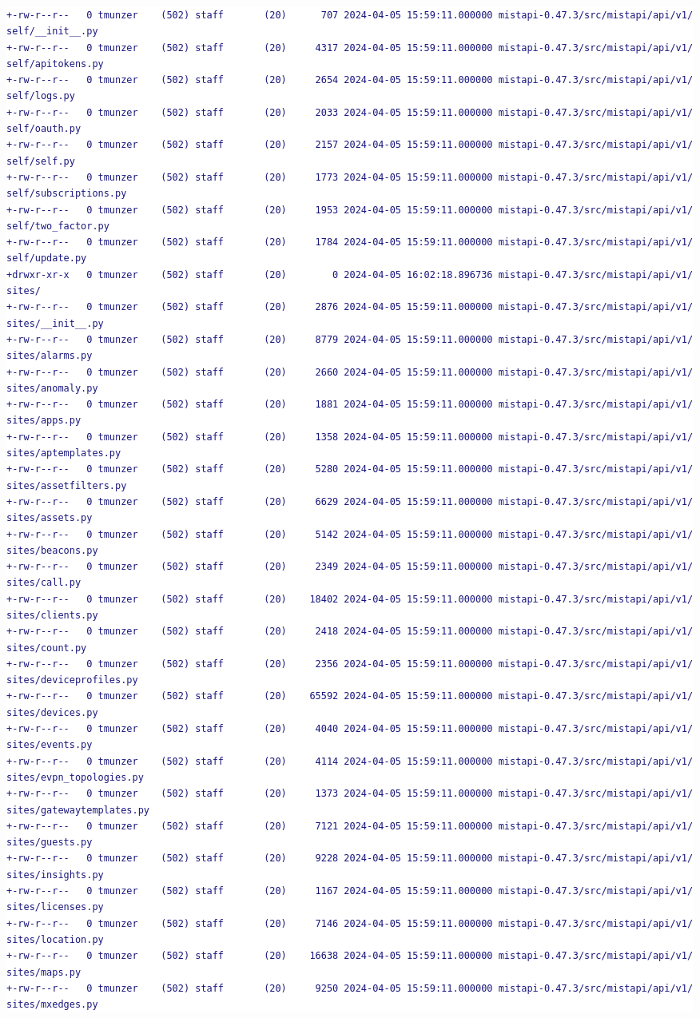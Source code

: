 ```diff
+-rw-r--r--   0 tmunzer    (502) staff       (20)      707 2024-04-05 15:59:11.000000 mistapi-0.47.3/src/mistapi/api/v1/self/__init__.py
+-rw-r--r--   0 tmunzer    (502) staff       (20)     4317 2024-04-05 15:59:11.000000 mistapi-0.47.3/src/mistapi/api/v1/self/apitokens.py
+-rw-r--r--   0 tmunzer    (502) staff       (20)     2654 2024-04-05 15:59:11.000000 mistapi-0.47.3/src/mistapi/api/v1/self/logs.py
+-rw-r--r--   0 tmunzer    (502) staff       (20)     2033 2024-04-05 15:59:11.000000 mistapi-0.47.3/src/mistapi/api/v1/self/oauth.py
+-rw-r--r--   0 tmunzer    (502) staff       (20)     2157 2024-04-05 15:59:11.000000 mistapi-0.47.3/src/mistapi/api/v1/self/self.py
+-rw-r--r--   0 tmunzer    (502) staff       (20)     1773 2024-04-05 15:59:11.000000 mistapi-0.47.3/src/mistapi/api/v1/self/subscriptions.py
+-rw-r--r--   0 tmunzer    (502) staff       (20)     1953 2024-04-05 15:59:11.000000 mistapi-0.47.3/src/mistapi/api/v1/self/two_factor.py
+-rw-r--r--   0 tmunzer    (502) staff       (20)     1784 2024-04-05 15:59:11.000000 mistapi-0.47.3/src/mistapi/api/v1/self/update.py
+drwxr-xr-x   0 tmunzer    (502) staff       (20)        0 2024-04-05 16:02:18.896736 mistapi-0.47.3/src/mistapi/api/v1/sites/
+-rw-r--r--   0 tmunzer    (502) staff       (20)     2876 2024-04-05 15:59:11.000000 mistapi-0.47.3/src/mistapi/api/v1/sites/__init__.py
+-rw-r--r--   0 tmunzer    (502) staff       (20)     8779 2024-04-05 15:59:11.000000 mistapi-0.47.3/src/mistapi/api/v1/sites/alarms.py
+-rw-r--r--   0 tmunzer    (502) staff       (20)     2660 2024-04-05 15:59:11.000000 mistapi-0.47.3/src/mistapi/api/v1/sites/anomaly.py
+-rw-r--r--   0 tmunzer    (502) staff       (20)     1881 2024-04-05 15:59:11.000000 mistapi-0.47.3/src/mistapi/api/v1/sites/apps.py
+-rw-r--r--   0 tmunzer    (502) staff       (20)     1358 2024-04-05 15:59:11.000000 mistapi-0.47.3/src/mistapi/api/v1/sites/aptemplates.py
+-rw-r--r--   0 tmunzer    (502) staff       (20)     5280 2024-04-05 15:59:11.000000 mistapi-0.47.3/src/mistapi/api/v1/sites/assetfilters.py
+-rw-r--r--   0 tmunzer    (502) staff       (20)     6629 2024-04-05 15:59:11.000000 mistapi-0.47.3/src/mistapi/api/v1/sites/assets.py
+-rw-r--r--   0 tmunzer    (502) staff       (20)     5142 2024-04-05 15:59:11.000000 mistapi-0.47.3/src/mistapi/api/v1/sites/beacons.py
+-rw-r--r--   0 tmunzer    (502) staff       (20)     2349 2024-04-05 15:59:11.000000 mistapi-0.47.3/src/mistapi/api/v1/sites/call.py
+-rw-r--r--   0 tmunzer    (502) staff       (20)    18402 2024-04-05 15:59:11.000000 mistapi-0.47.3/src/mistapi/api/v1/sites/clients.py
+-rw-r--r--   0 tmunzer    (502) staff       (20)     2418 2024-04-05 15:59:11.000000 mistapi-0.47.3/src/mistapi/api/v1/sites/count.py
+-rw-r--r--   0 tmunzer    (502) staff       (20)     2356 2024-04-05 15:59:11.000000 mistapi-0.47.3/src/mistapi/api/v1/sites/deviceprofiles.py
+-rw-r--r--   0 tmunzer    (502) staff       (20)    65592 2024-04-05 15:59:11.000000 mistapi-0.47.3/src/mistapi/api/v1/sites/devices.py
+-rw-r--r--   0 tmunzer    (502) staff       (20)     4040 2024-04-05 15:59:11.000000 mistapi-0.47.3/src/mistapi/api/v1/sites/events.py
+-rw-r--r--   0 tmunzer    (502) staff       (20)     4114 2024-04-05 15:59:11.000000 mistapi-0.47.3/src/mistapi/api/v1/sites/evpn_topologies.py
+-rw-r--r--   0 tmunzer    (502) staff       (20)     1373 2024-04-05 15:59:11.000000 mistapi-0.47.3/src/mistapi/api/v1/sites/gatewaytemplates.py
+-rw-r--r--   0 tmunzer    (502) staff       (20)     7121 2024-04-05 15:59:11.000000 mistapi-0.47.3/src/mistapi/api/v1/sites/guests.py
+-rw-r--r--   0 tmunzer    (502) staff       (20)     9228 2024-04-05 15:59:11.000000 mistapi-0.47.3/src/mistapi/api/v1/sites/insights.py
+-rw-r--r--   0 tmunzer    (502) staff       (20)     1167 2024-04-05 15:59:11.000000 mistapi-0.47.3/src/mistapi/api/v1/sites/licenses.py
+-rw-r--r--   0 tmunzer    (502) staff       (20)     7146 2024-04-05 15:59:11.000000 mistapi-0.47.3/src/mistapi/api/v1/sites/location.py
+-rw-r--r--   0 tmunzer    (502) staff       (20)    16638 2024-04-05 15:59:11.000000 mistapi-0.47.3/src/mistapi/api/v1/sites/maps.py
+-rw-r--r--   0 tmunzer    (502) staff       (20)     9250 2024-04-05 15:59:11.000000 mistapi-0.47.3/src/mistapi/api/v1/sites/mxedges.py
```